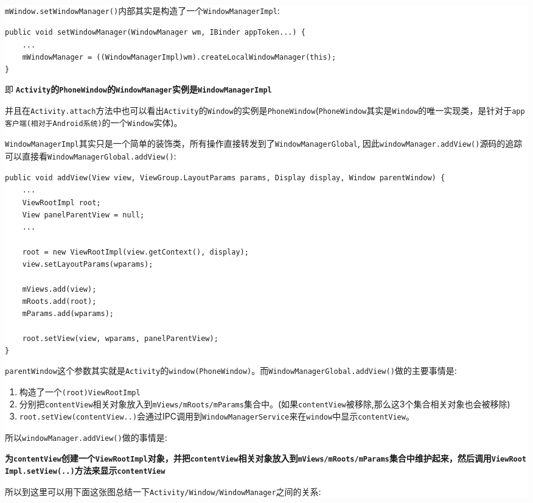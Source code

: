 `mWindow.setWindowManager()`内部其实是构造了一个`WindowManagerImpl`:

```
public void setWindowManager(WindowManager wm, IBinder appToken...) {
    ...
    mWindowManager = ((WindowManagerImpl)wm).createLocalWindowManager(this);
}
```

即 **`Activity`的`PhoneWindow`的`WindowManager`实例是`WindowManagerImpl`**

并且在`Activity.attach`方法中也可以看出`Activity`的`Window`的实例是`PhoneWindow`(`PhoneWindow`其实是`Window`的唯一实现类，是针对于`app客户端(相对于Android系统)`的一个`Window`实体)。

`WindowManagerImpl`其实只是一个简单的装饰类，所有操作直接转发到了`WindowManagerGlobal`, 因此`windowManager.addView()`源码的追踪可以直接看`WindowManagerGlobal.addView()`:

```
public void addView(View view, ViewGroup.LayoutParams params, Display display, Window parentWindow) {
    ...
    ViewRootImpl root;
    View panelParentView = null;
    ...

    root = new ViewRootImpl(view.getContext(), display);
    view.setLayoutParams(wparams);
    
    mViews.add(view);
    mRoots.add(root);
    mParams.add(wparams);

    root.setView(view, wparams, panelParentView);
}
```

`parentWindow`这个参数其实就是`Activity`的`window(PhoneWindow)`。而`WindowManagerGlobal.addView()`做的主要事情是:

1. 构造了一个`(root)ViewRootImpl`
2. 分别把`contentView`相关对象放入到`mViews/mRoots/mParams`集合中。(如果`contentView`被移除,那么这3个集合相关对象也会被移除)
3. `root.setView(contentView..)`会通过IPC调用到`WindowManagerService`来在`window`中显示`contentView`。

所以`windowManager.addView()`做的事情是:

**为`contentView`创建一个`ViewRootImpl`对象，并把`contentView`相关对象放入到`mViews/mRoots/mParams`集合中维护起来，然后调用`ViewRootImpl.setView(..)`方法来显示`contentView`**

所以到这里可以用下面这张图总结一下`Activity/Window/WindowManager`之间的关系:

